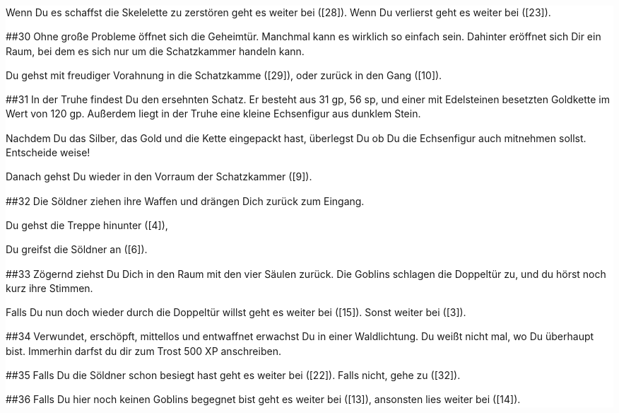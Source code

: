 Wenn Du es schaffst die Skelelette zu zerstören geht es weiter bei ([28]).
Wenn Du verlierst geht es weiter bei ([23]).

##30
Ohne große Probleme öffnet sich die Geheimtür. Manchmal kann es wirklich so 
einfach sein. Dahinter eröffnet sich Dir ein Raum, bei dem es sich nur um 
die Schatzkammer handeln kann.

Du gehst mit freudiger Vorahnung in die Schatzkamme ([29]), oder zurück in 
den Gang ([10]).
 
##31
In der Truhe findest Du den ersehnten Schatz. Er besteht aus 31 gp, 56 sp, 
und einer mit Edelsteinen besetzten Goldkette im Wert von 120 gp. Außerdem
liegt in der Truhe eine kleine Echsenfigur aus dunklem Stein.

Nachdem Du das Silber, das Gold und die Kette eingepackt hast, überlegst Du 
ob Du die Echsenfigur auch mitnehmen sollst. Entscheide weise!

Danach gehst Du wieder in den Vorraum der Schatzkammer ([9]).

##32
Die Söldner ziehen ihre Waffen und drängen Dich zurück zum Eingang.

Du gehst die Treppe hinunter ([4]),

Du greifst die Söldner an ([6]).

##33
Zögernd ziehst Du Dich in den Raum mit den vier Säulen zurück. Die Goblins 
schlagen die Doppeltür zu, und du hörst noch kurz ihre Stimmen.

Falls Du nun doch wieder durch die Doppeltür willst geht es weiter bei ([15]).
Sonst weiter bei ([3]).

##34
Verwundet, erschöpft, mittellos und entwaffnet erwachst Du in einer
Waldlichtung. Du weißt nicht mal, wo Du überhaupt bist. Immerhin darfst 
du dir zum Trost 500 XP anschreiben.

##35
Falls Du die Söldner schon besiegt hast geht es weiter bei ([22]). Falls
nicht, gehe zu ([32]).

##36
Falls Du hier noch keinen Goblins begegnet bist geht es weiter bei ([13]),
ansonsten lies weiter bei ([14]).
 
